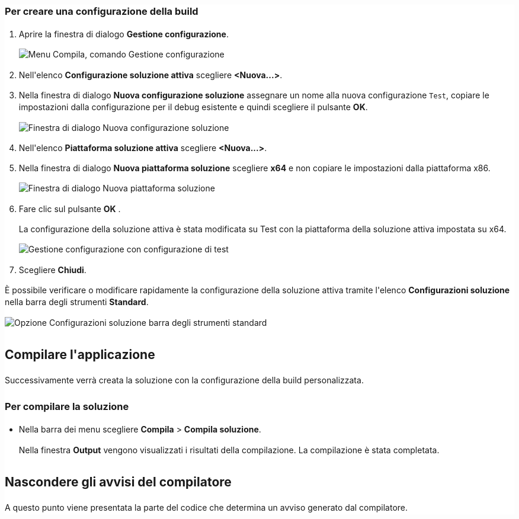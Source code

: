 ### <a name="to-create-a-build-configuration"></a>Per creare una configurazione della build

1. Aprire la finestra di dialogo **Gestione configurazione**.

   ![Menu Compila, comando Gestione configurazione](../ide/media/buildwalk_configurationmanagerdialogbox.png "BuildWalk_ConfigurationManagerDialogBox")  

1. Nell'elenco **Configurazione soluzione attiva** scegliere **\<Nuova...\>**.

1. Nella finestra di dialogo **Nuova configurazione soluzione** assegnare un nome alla nuova configurazione `Test`, copiare le impostazioni dalla configurazione per il debug esistente e quindi scegliere il pulsante **OK**.

   ![Finestra di dialogo Nuova configurazione soluzione](../ide/media/buildwalk_newsolutionconfigdlgbox.png "BuildWalk_NewSolutionConfigDlgBox")  

1. Nell'elenco **Piattaforma soluzione attiva** scegliere **\<Nuova...\>**.

1. Nella finestra di dialogo **Nuova piattaforma soluzione** scegliere **x64** e non copiare le impostazioni dalla piattaforma x86.

   ![Finestra di dialogo Nuova piattaforma soluzione](../ide/media/buildwalk_newsolutionplatform.png "BuildWalk_NewSolutionPlatform")  

1. Fare clic sul pulsante **OK** .

   La configurazione della soluzione attiva è stata modificata su Test con la piattaforma della soluzione attiva impostata su x64.

   ![Gestione configurazione con configurazione di test](../ide/media/buildwalk_configmanagertestconfig.png "BuildWalk_ConfigManagerTestconfig")  

1. Scegliere **Chiudi**.

È possibile verificare o modificare rapidamente la configurazione della soluzione attiva tramite l'elenco **Configurazioni soluzione** nella barra degli strumenti **Standard**.
  
![Opzione Configurazioni soluzione barra degli strumenti standard](../ide/media/buildwalk_standardtoolbarsolutioncongfig.png "BuildWalk_StandardToolbarSolutionCongfig")  
  
## <a name="build-the-application"></a>Compilare l'applicazione

Successivamente verrà creata la soluzione con la configurazione della build personalizzata.
  
### <a name="to-build-the-solution"></a>Per compilare la soluzione
  
-   Nella barra dei menu scegliere **Compila** > **Compila soluzione**.
  
    Nella finestra **Output** vengono visualizzati i risultati della compilazione. La compilazione è stata completata.
  
## <a name="hide-compiler-warnings"></a>Nascondere gli avvisi del compilatore

A questo punto viene presentata la parte del codice che determina un avviso generato dal compilatore.
